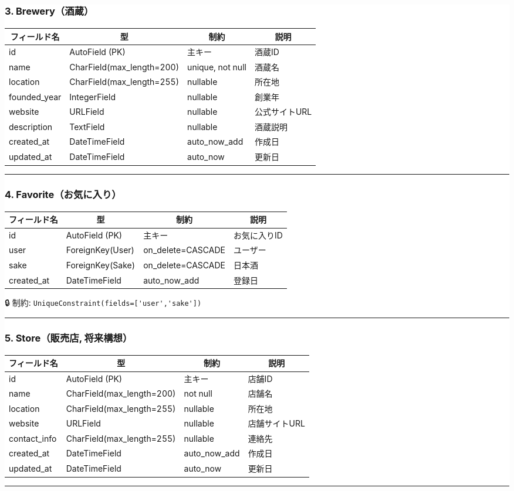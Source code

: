
### 3. Brewery（酒蔵）
| フィールド名 | 型 | 制約 | 説明 |
|--------------|----|------|------|
| id | AutoField (PK) | 主キー | 酒蔵ID |
| name | CharField(max_length=200) | unique, not null | 酒蔵名 |
| location | CharField(max_length=255) | nullable | 所在地 |
| founded_year | IntegerField | nullable | 創業年 |
| website | URLField | nullable | 公式サイトURL |
| description | TextField | nullable | 酒蔵説明 |
| created_at | DateTimeField | auto_now_add | 作成日 |
| updated_at | DateTimeField | auto_now | 更新日 |

---

### 4. Favorite（お気に入り）
| フィールド名 | 型 | 制約 | 説明 |
|--------------|----|------|------|
| id | AutoField (PK) | 主キー | お気に入りID |
| user | ForeignKey(User) | on_delete=CASCADE | ユーザー |
| sake | ForeignKey(Sake) | on_delete=CASCADE | 日本酒 |
| created_at | DateTimeField | auto_now_add | 登録日 |

🔒 制約: `UniqueConstraint(fields=['user','sake'])`  

---

### 5. Store（販売店, 将来構想）
| フィールド名 | 型 | 制約 | 説明 |
|--------------|----|------|------|
| id | AutoField (PK) | 主キー | 店舗ID |
| name | CharField(max_length=200) | not null | 店舗名 |
| location | CharField(max_length=255) | nullable | 所在地 |
| website | URLField | nullable | 店舗サイトURL |
| contact_info | CharField(max_length=255) | nullable | 連絡先 |
| created_at | DateTimeField | auto_now_add | 作成日 |
| updated_at | DateTimeField | auto_now | 更新日 |

---

